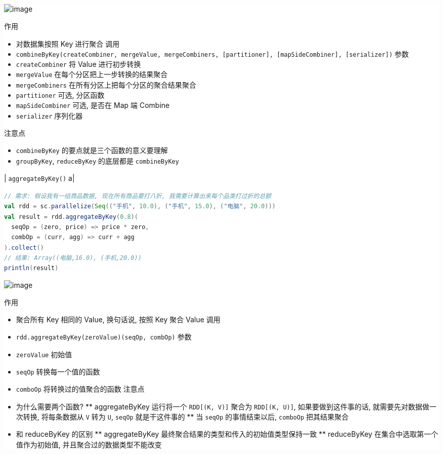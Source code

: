 ![image](https://doc-1256053707.cos.ap-beijing.myqcloud.com/741d814a50e4c01686f394df079458bf.png)

作用

* 对数据集按照 Key 进行聚合
调用
* `combineByKey(createCombiner, mergeValue, mergeCombiners, [partitioner], [mapSideCombiner], [serializer])`
参数
* `createCombiner` 将 Value 进行初步转换
* `mergeValue` 在每个分区把上一步转换的结果聚合
* `mergeCombiners` 在所有分区上把每个分区的聚合结果聚合
* `partitioner` 可选, 分区函数
* `mapSideCombiner` 可选, 是否在 Map 端 Combine
* `serializer` 序列化器

注意点

* `combineByKey` 的要点就是三个函数的意义要理解
* `groupByKey`, `reduceByKey` 的底层都是 `combineByKey`

| `aggregateByKey()`                        a|

```scala
// 需求: 假设我有一组商品数据, 现在所有商品要打八折, 我需要计算出来每个品类打过折的总额
val rdd = sc.parallelize(Seq(("手机", 10.0), ("手机", 15.0), ("电脑", 20.0)))
val result = rdd.aggregateByKey(0.8)(
  seqOp = (zero, price) => price * zero,
  combOp = (curr, agg) => curr + agg
).collect()
// 结果: Array((电脑,16.0), (手机,20.0))
println(result)
```

![image](https://doc-1256053707.cos.ap-beijing.myqcloud.com/ee33b17dbc78705dbbd76d76ab4a9072.png)

作用

* 聚合所有 Key 相同的 Value, 换句话说, 按照 Key 聚合 Value
调用
* `rdd.aggregateByKey(zeroValue)(seqOp, combOp)`
参数
* `zeroValue` 初始值
* `seqOp` 转换每一个值的函数
* `comboOp` 将转换过的值聚合的函数
注意点
* 为什么需要两个函数?
** aggregateByKey 运行将一个 `RDD[(K, V)]` 聚合为 `RDD[(K, U)]`, 如果要做到这件事的话, 就需要先对数据做一次转换, 将每条数据从 `V` 转为 `U`, `seqOp` 就是干这件事的
** 当 `seqOp` 的事情结束以后, `comboOp` 把其结果聚合

* 和 reduceByKey 的区别
** aggregateByKey 最终聚合结果的类型和传入的初始值类型保持一致
** reduceByKey 在集合中选取第一个值作为初始值, 并且聚合过的数据类型不能改变
